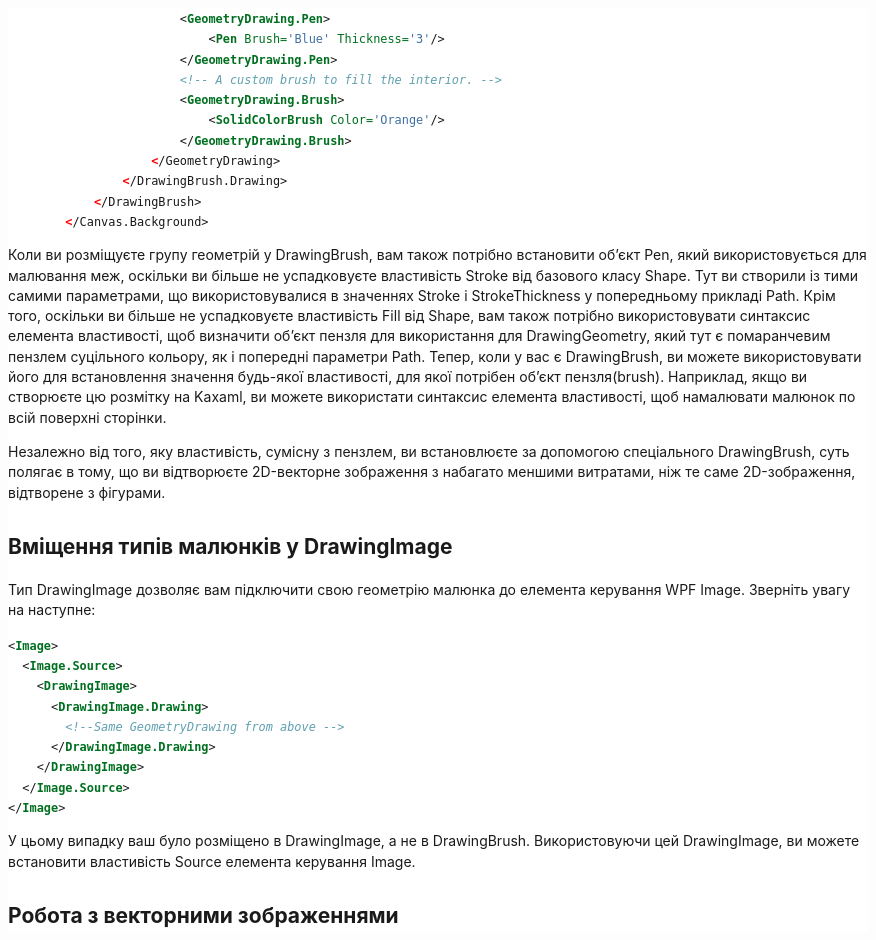```xml
                        <GeometryDrawing.Pen>
                            <Pen Brush='Blue' Thickness='3'/>
                        </GeometryDrawing.Pen>
                        <!-- A custom brush to fill the interior. -->
                        <GeometryDrawing.Brush>
                            <SolidColorBrush Color='Orange'/>
                        </GeometryDrawing.Brush>
                    </GeometryDrawing>
                </DrawingBrush.Drawing>
            </DrawingBrush>
        </Canvas.Background>


```
Коли ви розміщуєте групу геометрій у DrawingBrush, вам також потрібно встановити об’єкт Pen, який використовується для малювання меж, оскільки ви більше не успадковуєте властивість Stroke від базового класу Shape. Тут ви створили <Pen> із тими самими параметрами, що використовувалися в значеннях Stroke і StrokeThickness у попередньому прикладі Path.
Крім того, оскільки ви більше не успадковуєте властивість Fill від Shape, вам також потрібно використовувати синтаксис елемента властивості, щоб визначити об’єкт пензля для використання для DrawingGeometry, який тут є помаранчевим пензлем суцільного кольору, як і попередні параметри Path.
Тепер, коли у вас є DrawingBrush, ви можете використовувати його для встановлення значення будь-якої властивості, для якої потрібен об’єкт пензля(brush). Наприклад, якщо ви створюєте цю розмітку на Kaxaml, ви можете використати синтаксис елемента властивості, щоб намалювати малюнок по всій поверхні сторінки.

Незалежно від того, яку властивість, сумісну з пензлем, ви встановлюєте за допомогою спеціального DrawingBrush, суть полягає в тому, що ви відтворюєте 2D-векторне зображення з набагато меншими витратами, ніж те саме 2D-зображення, відтворене з фігурами.

## Вміщення типів малюнків у DrawingImage

Тип DrawingImage дозволяє вам підключити свою геометрію малюнка до елемента керування WPF Image. Зверніть увагу на наступне:

```xml
<Image>
  <Image.Source>
    <DrawingImage>
      <DrawingImage.Drawing>
        <!--Same GeometryDrawing from above -->
      </DrawingImage.Drawing>
    </DrawingImage>
  </Image.Source>
</Image>
```
У цьому випадку ваш <GeometryDrawing> було розміщено в DrawingImage, а не в DrawingBrush. Використовуючи цей DrawingImage, ви можете встановити властивість Source елемента керування Image.

## Робота з векторними зображеннями

